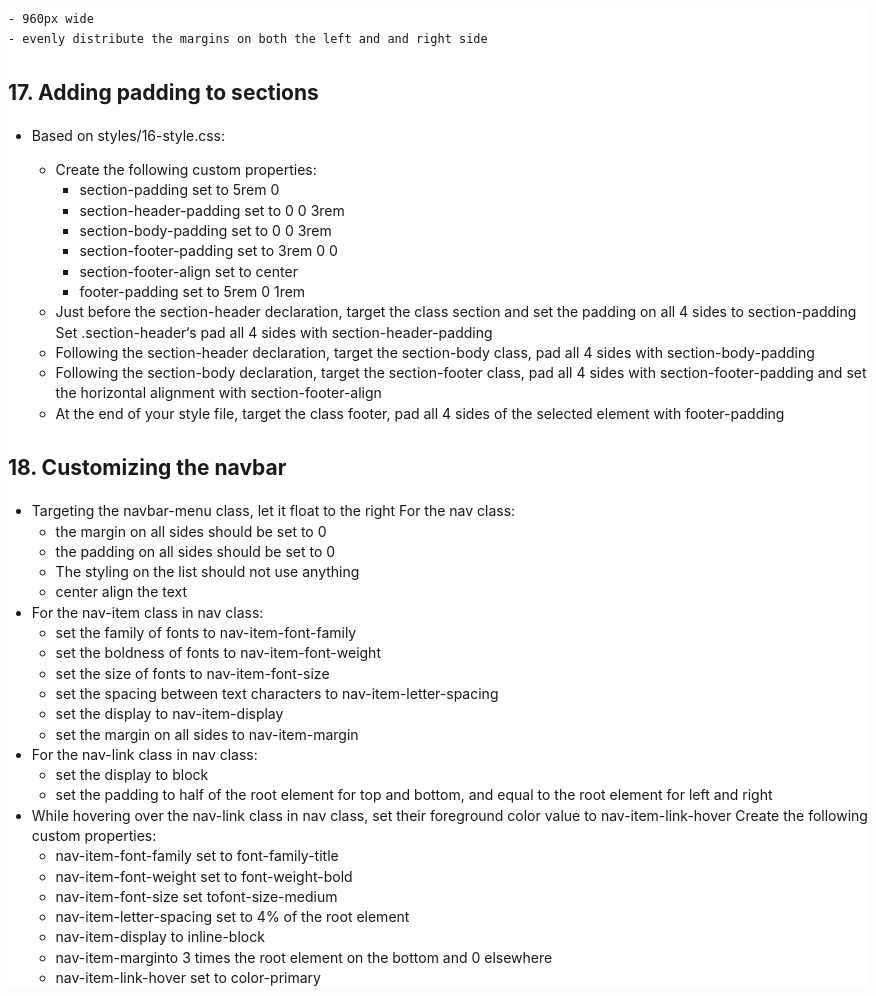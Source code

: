    - 960px wide
    - evenly distribute the margins on both the left and and right side

## 17. Adding padding to sections

- Based on styles/16-style.css:

    - Create the following custom properties:
        - section-padding set to 5rem 0
        - section-header-padding set to 0 0 3rem
        - section-body-padding set to 0 0 3rem
        - section-footer-padding set to 3rem 0 0
        - section-footer-align set to center
        - footer-padding set to 5rem 0 1rem
    - Just before the section-header declaration, target the class section and set the padding on all 4 sides to section-padding
    Set .section-header‘s pad all 4 sides with section-header-padding
    - Following the section-header declaration, target the section-body class, pad all 4 sides with section-body-padding
    - Following the section-body declaration, target the section-footer class, pad all 4 sides with section-footer-padding and set the horizontal alignment with section-footer-align
    - At the end of your style file, target the class footer, pad all 4 sides of the selected element with footer-padding

## 18. Customizing the navbar

- Targeting the navbar-menu class, let it float to the right
For the nav class:
    - the margin on all sides should be set to 0
    - the padding on all sides should be set to 0
    - The styling on the list should not use anything
    - center align the text
- For the nav-item class in nav class:
    - set the family of fonts to nav-item-font-family
    - set the boldness of fonts to nav-item-font-weight
    - set the size of fonts to nav-item-font-size
    - set the spacing between text characters to nav-item-letter-spacing
    - set the display to nav-item-display
    - set the margin on all sides to nav-item-margin
- For the nav-link class in nav class:
    - set the display to block
    - set the padding to half of the root element for top and bottom, and equal to the root element for left and right
- While hovering over the nav-link class in nav class, set their foreground color value to nav-item-link-hover
Create the following custom properties:
    - nav-item-font-family set to font-family-title
    - nav-item-font-weight set to font-weight-bold
    - nav-item-font-size set tofont-size-medium
    - nav-item-letter-spacing set to 4% of the root element
    - nav-item-display to inline-block
    - nav-item-marginto 3 times the root element on the bottom and 0 elsewhere
    - nav-item-link-hover set to color-primary
